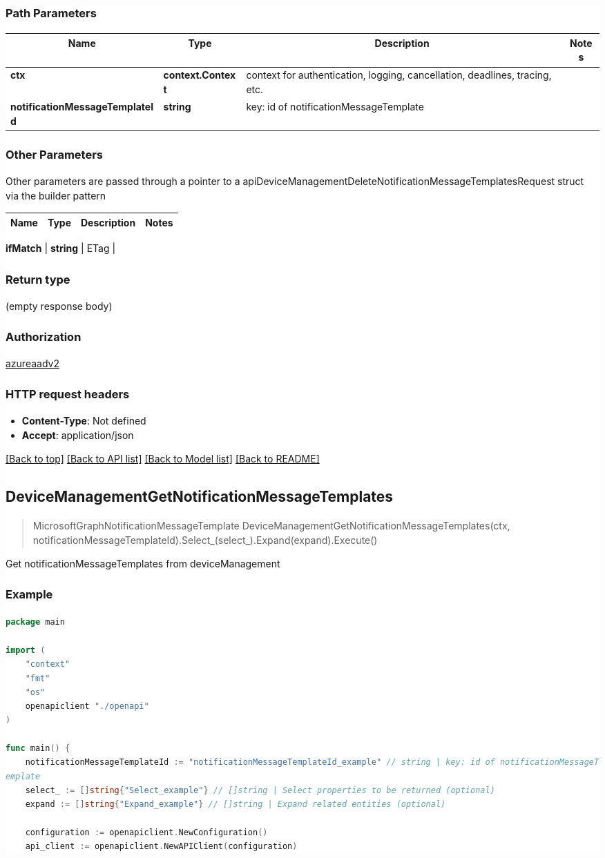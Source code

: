 ### Path Parameters


Name | Type | Description  | Notes
------------- | ------------- | ------------- | -------------
**ctx** | **context.Context** | context for authentication, logging, cancellation, deadlines, tracing, etc.
**notificationMessageTemplateId** | **string** | key: id of notificationMessageTemplate | 

### Other Parameters

Other parameters are passed through a pointer to a apiDeviceManagementDeleteNotificationMessageTemplatesRequest struct via the builder pattern


Name | Type | Description  | Notes
------------- | ------------- | ------------- | -------------

 **ifMatch** | **string** | ETag | 

### Return type

 (empty response body)

### Authorization

[azureaadv2](../README.md#azureaadv2)

### HTTP request headers

- **Content-Type**: Not defined
- **Accept**: application/json

[[Back to top]](#) [[Back to API list]](../README.md#documentation-for-api-endpoints)
[[Back to Model list]](../README.md#documentation-for-models)
[[Back to README]](../README.md)


## DeviceManagementGetNotificationMessageTemplates

> MicrosoftGraphNotificationMessageTemplate DeviceManagementGetNotificationMessageTemplates(ctx, notificationMessageTemplateId).Select_(select_).Expand(expand).Execute()

Get notificationMessageTemplates from deviceManagement



### Example

```go
package main

import (
    "context"
    "fmt"
    "os"
    openapiclient "./openapi"
)

func main() {
    notificationMessageTemplateId := "notificationMessageTemplateId_example" // string | key: id of notificationMessageTemplate
    select_ := []string{"Select_example"} // []string | Select properties to be returned (optional)
    expand := []string{"Expand_example"} // []string | Expand related entities (optional)

    configuration := openapiclient.NewConfiguration()
    api_client := openapiclient.NewAPIClient(configuration)
```